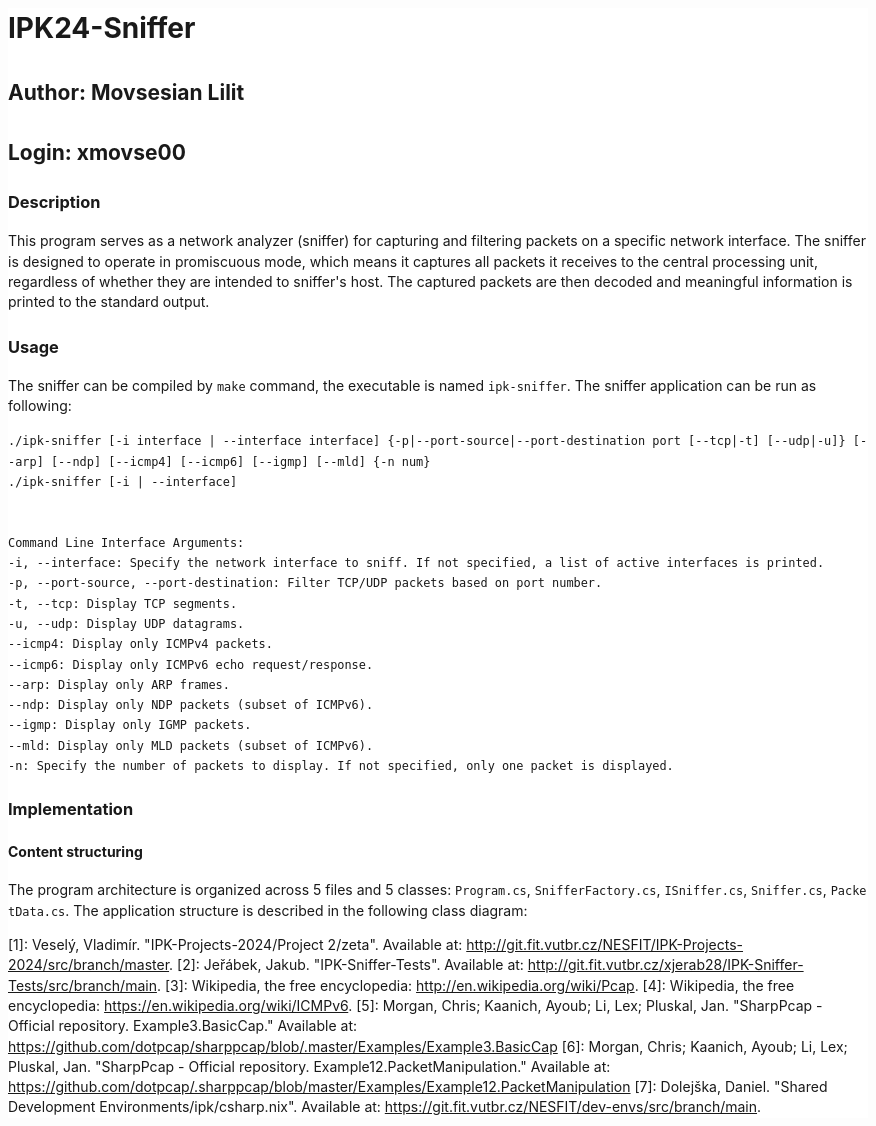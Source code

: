 # IPK24-Sniffer

## Author: Movsesian Lilit
## Login: xmovse00

### Description
This program serves as a network analyzer (sniffer) for capturing and filtering packets on a specific network interface. The sniffer is designed to operate in promiscuous mode, which means it captures all packets it receives to the central processing unit, regardless of whether they are intended to sniffer's host. The captured packets are then decoded and meaningful information is printed to the standard output.

### Usage 
The sniffer can be compiled by `make` command, the executable is named `ipk-sniffer`. The sniffer application can be run as following:

    ./ipk-sniffer [-i interface | --interface interface] {-p|--port-source|--port-destination port [--tcp|-t] [--udp|-u]} [--arp] [--ndp] [--icmp4] [--icmp6] [--igmp] [--mld] {-n num}
    ./ipk-sniffer [-i | --interface]


    Command Line Interface Arguments:
    -i, --interface: Specify the network interface to sniff. If not specified, a list of active interfaces is printed.
    -p, --port-source, --port-destination: Filter TCP/UDP packets based on port number.
    -t, --tcp: Display TCP segments.
    -u, --udp: Display UDP datagrams.
    --icmp4: Display only ICMPv4 packets.
    --icmp6: Display only ICMPv6 echo request/response.
    --arp: Display only ARP frames.
    --ndp: Display only NDP packets (subset of ICMPv6).
    --igmp: Display only IGMP packets.
    --mld: Display only MLD packets (subset of ICMPv6).
    -n: Specify the number of packets to display. If not specified, only one packet is displayed.

### Implementation

#### Content structuring
The program architecture is organized across 5 files and 5 classes: `Program.cs`, `SnifferFactory.cs`, `ISniffer.cs`, `Sniffer.cs`, `PacketData.cs`. The application structure is described in the following class diagram:

[1]: Veselý, Vladimír. "IPK-Projects-2024/Project 2/zeta". Available at: http://git.fit.vutbr.cz/NESFIT/IPK-Projects-2024/src/branch/master.
[2]: Jeřábek, Jakub. "IPK-Sniffer-Tests". Available at: http://git.fit.vutbr.cz/xjerab28/IPK-Sniffer-Tests/src/branch/main.
[3]: Wikipedia, the free encyclopedia: http://en.wikipedia.org/wiki/Pcap.
[4]: Wikipedia, the free encyclopedia: https://en.wikipedia.org/wiki/ICMPv6.
[5]: Morgan, Chris; Kaanich, Ayoub; Li, Lex; Pluskal, Jan. "SharpPcap - Official repository. Example3.BasicCap." Available at: https://github.com/dotpcap/sharppcap/blob/.master/Examples/Example3.BasicCap
[6]: Morgan, Chris; Kaanich, Ayoub; Li, Lex; Pluskal, Jan. "SharpPcap - Official repository. Example12.PacketManipulation." Available at: https://github.com/dotpcap/.sharppcap/blob/master/Examples/Example12.PacketManipulation
[7]: Dolejška, Daniel. "Shared Development Environments/ipk/csharp.nix". Available at: https://git.fit.vutbr.cz/NESFIT/dev-envs/src/branch/main.